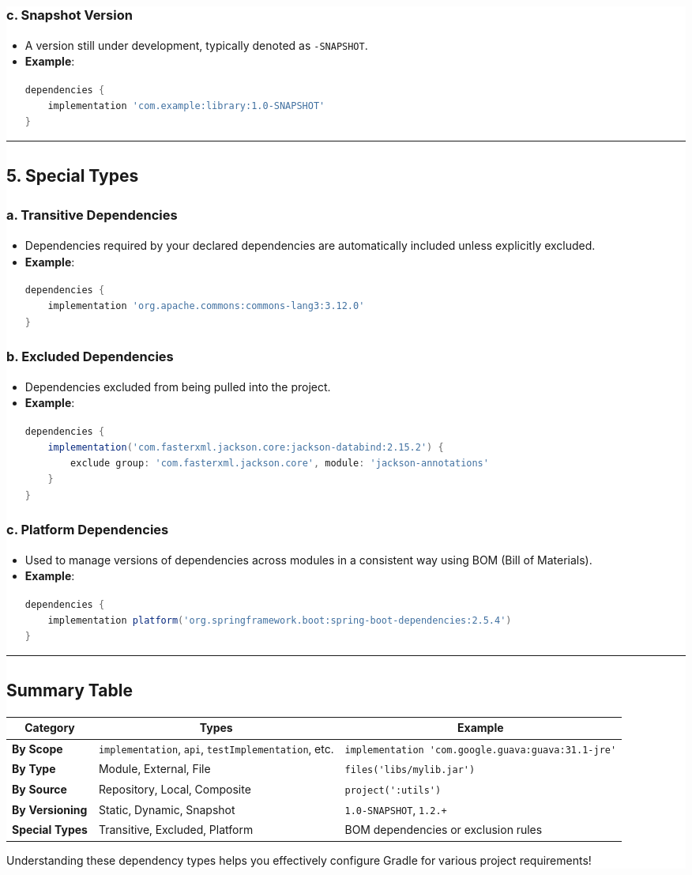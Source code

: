 ### **c. Snapshot Version**
- A version still under development, typically denoted as `-SNAPSHOT`.
- **Example**:
  ```groovy
  dependencies {
      implementation 'com.example:library:1.0-SNAPSHOT'
  }
  ```

---

## **5. Special Types**

### **a. Transitive Dependencies**
- Dependencies required by your declared dependencies are automatically included unless explicitly excluded.
- **Example**:
  ```groovy
  dependencies {
      implementation 'org.apache.commons:commons-lang3:3.12.0'
  }
  ```

### **b. Excluded Dependencies**
- Dependencies excluded from being pulled into the project.
- **Example**:
  ```groovy
  dependencies {
      implementation('com.fasterxml.jackson.core:jackson-databind:2.15.2') {
          exclude group: 'com.fasterxml.jackson.core', module: 'jackson-annotations'
      }
  }
  ```

### **c. Platform Dependencies**
- Used to manage versions of dependencies across modules in a consistent way using BOM (Bill of Materials).
- **Example**:
  ```groovy
  dependencies {
      implementation platform('org.springframework.boot:spring-boot-dependencies:2.5.4')
  }
  ```

---

## **Summary Table**

| **Category**               | **Types**                                  | **Example**                               |
|----------------------------|--------------------------------------------|-------------------------------------------|
| **By Scope**               | `implementation`, `api`, `testImplementation`, etc. | `implementation 'com.google.guava:guava:31.1-jre'` |
| **By Type**                | Module, External, File                     | `files('libs/mylib.jar')`                 |
| **By Source**              | Repository, Local, Composite               | `project(':utils')`                       |
| **By Versioning**          | Static, Dynamic, Snapshot                  | `1.0-SNAPSHOT`, `1.2.+`                   |
| **Special Types**          | Transitive, Excluded, Platform             | BOM dependencies or exclusion rules       |

Understanding these dependency types helps you effectively configure Gradle for various project requirements!